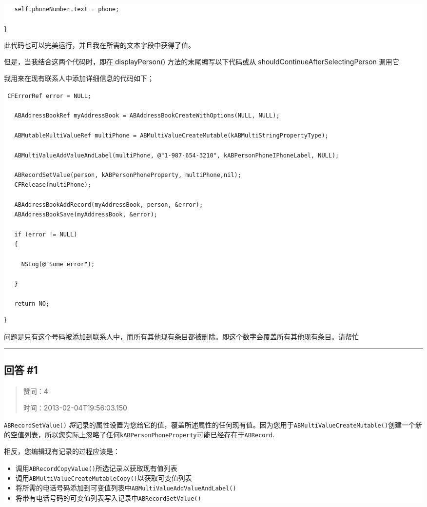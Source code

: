 ```
   self.phoneNumber.text = phone;

} 
```

此代码也可以完美运行，并且我在所需的文本字段中获得了值。

但是，当我结合这两个代码时，即在 displayPerson() 方法的末尾编写以下代码或从 shouldContinueAfterSelectingPerson 调用它

我用来在现有联系人中添加详细信息的代码如下；

```
 CFErrorRef error = NULL;

   ABAddressBookRef myAddressBook = ABAddressBookCreateWithOptions(NULL, NULL);

   ABMutableMultiValueRef multiPhone = ABMultiValueCreateMutable(kABMultiStringPropertyType);

   ABMultiValueAddValueAndLabel(multiPhone, @"1-987-654-3210", kABPersonPhoneIPhoneLabel, NULL);

   ABRecordSetValue(person, kABPersonPhoneProperty, multiPhone,nil);
   CFRelease(multiPhone);

   ABAddressBookAddRecord(myAddressBook, person, &error);
   ABAddressBookSave(myAddressBook, &error);

   if (error != NULL)
   {

     NSLog(@"Some error");

   }

   return NO; 
```

}

问题是只有这个号码被添加到联系人中，而所有其他现有条目都被删除。即这个数字会覆盖所有其他现有条目。请帮忙

* * *

## 回答 #1

> 赞同：4
> 
> 时间：2013-02-04T19:56:03.150

`ABRecordSetValue()` *将*记录的属性设置为您给它的值，覆盖所述属性的任何现有值。因为您用于`ABMultiValueCreateMutable()`创建一个新的空值列表，所以您实际上忽略了任何`kABPersonPhoneProperty`可能已经存在于`ABRecord`.

相反，您编辑现有记录的过程应该是：

*   调用`ABRecordCopyValue()`所选记录以获取现有值列表
*   调用`ABMultiValueCreateMutableCopy()`以获取可变值列表
*   将所需的电话号码添加到可变值列表中`ABMultiValueAddValueAndLabel()`
*   将带有电话号码的可变值列表写入记录中`ABRecordSetValue()`
